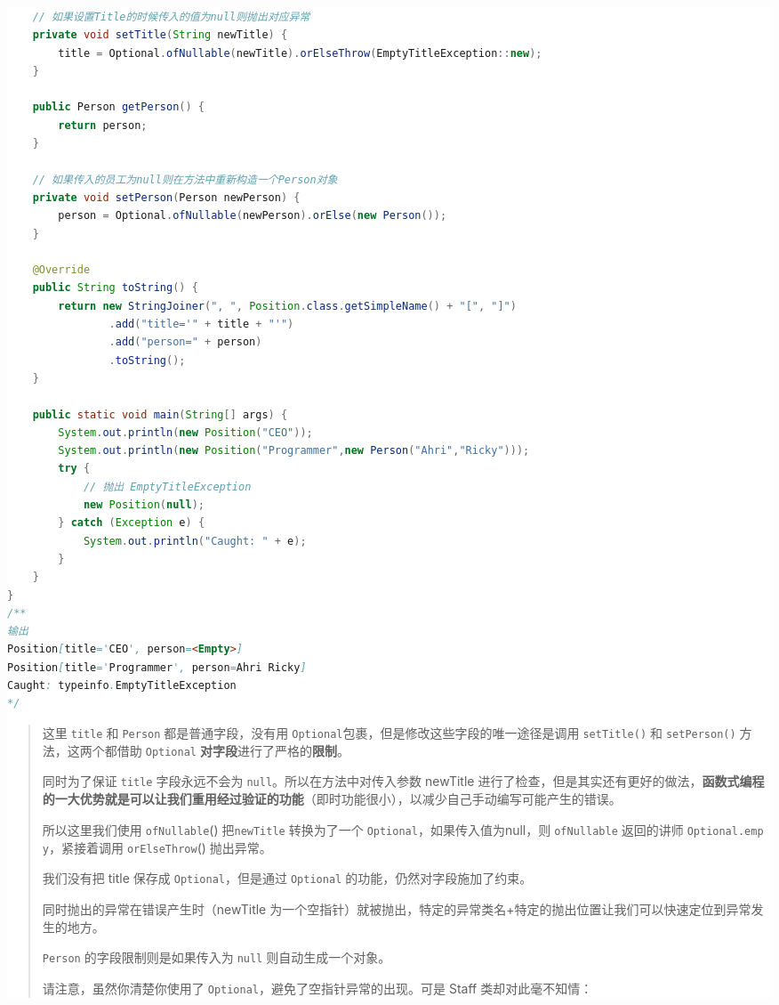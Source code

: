 ```java
    // 如果设置Title的时候传入的值为null则抛出对应异常
    private void setTitle(String newTitle) {
        title = Optional.ofNullable(newTitle).orElseThrow(EmptyTitleException::new);
    }

    public Person getPerson() {
        return person;
    }

    // 如果传入的员工为null则在方法中重新构造一个Person对象
    private void setPerson(Person newPerson) {
        person = Optional.ofNullable(newPerson).orElse(new Person());
    }

    @Override
    public String toString() {
        return new StringJoiner(", ", Position.class.getSimpleName() + "[", "]")
                .add("title='" + title + "'")
                .add("person=" + person)
                .toString();
    }

    public static void main(String[] args) {
        System.out.println(new Position("CEO"));
        System.out.println(new Position("Programmer",new Person("Ahri","Ricky")));
        try {
            // 抛出 EmptyTitleException
            new Position(null);
        } catch (Exception e) {
            System.out.println("Caught: " + e);
        }
    }
}
/**
输出
Position[title='CEO', person=<Empty>]
Position[title='Programmer', person=Ahri Ricky]
Caught: typeinfo.EmptyTitleException
*/
```

> 这里 `title` 和 `Person` 都是普通字段，没有用 `Optional`包裹，但是修改这些字段的唯一途径是调用 `setTitle()` 和 `setPerson()` 方法，这两个都借助 `Optional` **对字段**进行了严格的**限制**。
>
> 同时为了保证 `title` 字段永远不会为 `null`。所以在方法中对传入参数 newTitle 进行了检查，但是其实还有更好的做法，**函数式编程的一大优势就是可以让我们重用经过验证的功能**（即时功能很小），以减少自己手动编写可能产生的错误。
>
> 所以这里我们使用 `ofNullable`() 把`newTitle` 转换为了一个 `Optional`，如果传入值为null，则 `ofNullable` 返回的讲师 `Optional.empy`，紧接着调用 `orElseThrow`() 抛出异常。
>
> 我们没有把 title 保存成 `Optional`，但是通过 `Optional` 的功能，仍然对字段施加了约束。
>
> 同时抛出的异常在错误产生时（newTitle 为一个空指针）就被抛出，特定的异常类名+特定的抛出位置让我们可以快速定位到异常发生的地方。
>
> `Person` 的字段限制则是如果传入为 `null` 则自动生成一个对象。
>
> 请注意，虽然你清楚你使用了 `Optional`，避免了空指针异常的出现。可是 Staff 类却对此毫不知情：
